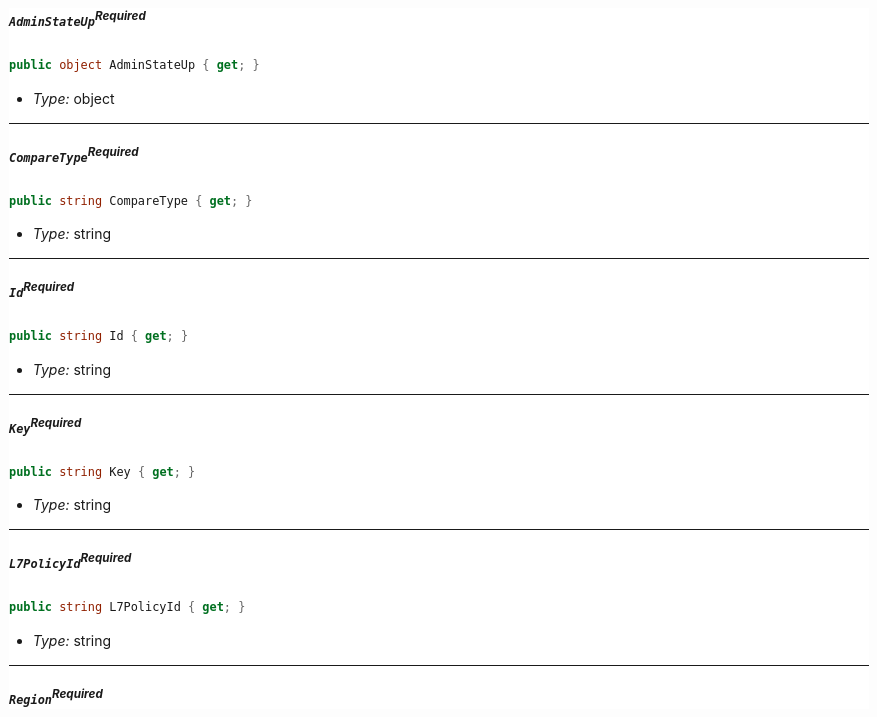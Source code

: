 ##### `AdminStateUp`<sup>Required</sup> <a name="AdminStateUp" id="@cdktf/provider-opentelekomcloud.lbL7RuleV2.LbL7RuleV2.property.adminStateUp"></a>

```csharp
public object AdminStateUp { get; }
```

- *Type:* object

---

##### `CompareType`<sup>Required</sup> <a name="CompareType" id="@cdktf/provider-opentelekomcloud.lbL7RuleV2.LbL7RuleV2.property.compareType"></a>

```csharp
public string CompareType { get; }
```

- *Type:* string

---

##### `Id`<sup>Required</sup> <a name="Id" id="@cdktf/provider-opentelekomcloud.lbL7RuleV2.LbL7RuleV2.property.id"></a>

```csharp
public string Id { get; }
```

- *Type:* string

---

##### `Key`<sup>Required</sup> <a name="Key" id="@cdktf/provider-opentelekomcloud.lbL7RuleV2.LbL7RuleV2.property.key"></a>

```csharp
public string Key { get; }
```

- *Type:* string

---

##### `L7PolicyId`<sup>Required</sup> <a name="L7PolicyId" id="@cdktf/provider-opentelekomcloud.lbL7RuleV2.LbL7RuleV2.property.l7PolicyId"></a>

```csharp
public string L7PolicyId { get; }
```

- *Type:* string

---

##### `Region`<sup>Required</sup> <a name="Region" id="@cdktf/provider-opentelekomcloud.lbL7RuleV2.LbL7RuleV2.property.region"></a>
